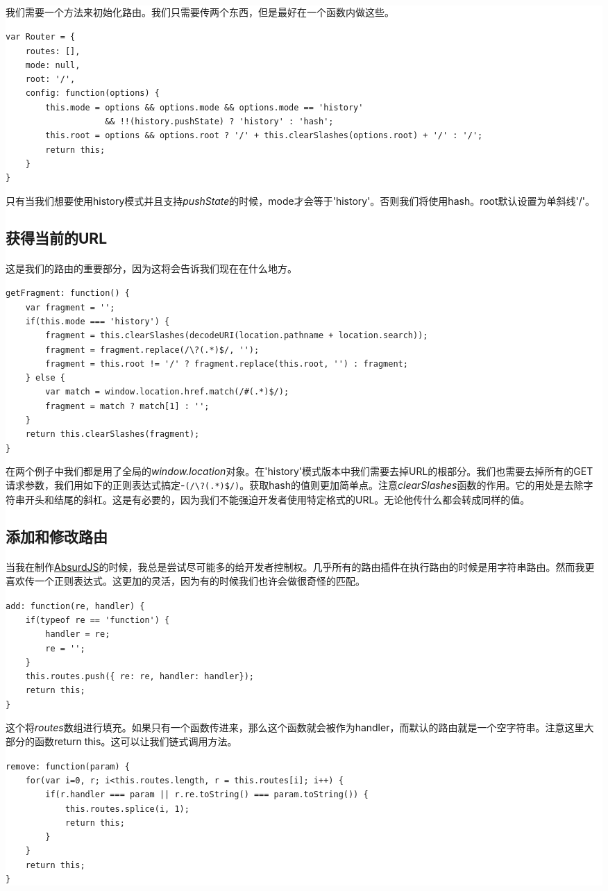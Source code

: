 我们需要一个方法来初始化路由。我们只需要传两个东西，但是最好在一个函数内做这些。
```
var Router = {
    routes: [],
    mode: null,
    root: '/',
    config: function(options) {
        this.mode = options && options.mode && options.mode == 'history' 
                    && !!(history.pushState) ? 'history' : 'hash';
        this.root = options && options.root ? '/' + this.clearSlashes(options.root) + '/' : '/';
        return this;
    }
}
```

只有当我们想要使用history模式并且支持*pushState*的时候，mode才会等于'history'。否则我们将使用hash。root默认设置为单斜线'/'。

## 获得当前的URL

这是我们的路由的重要部分，因为这将会告诉我们现在在什么地方。

```
getFragment: function() {
    var fragment = '';
    if(this.mode === 'history') {
        fragment = this.clearSlashes(decodeURI(location.pathname + location.search));
        fragment = fragment.replace(/\?(.*)$/, '');
        fragment = this.root != '/' ? fragment.replace(this.root, '') : fragment;
    } else {
        var match = window.location.href.match(/#(.*)$/);
        fragment = match ? match[1] : '';
    }
    return this.clearSlashes(fragment);
}
```

在两个例子中我们都是用了全局的*window.location*对象。在'history'模式版本中我们需要去掉URL的根部分。我们也需要去掉所有的GET请求参数，我们用如下的正则表达式搞定-`(/\?(.*)$/)`。获取hash的值则更加简单点。注意*clearSlashes*函数的作用。它的用处是去除字符串开头和结尾的斜杠。这是有必要的，因为我们不能强迫开发者使用特定格式的URL。无论他传什么都会转成同样的值。

## 添加和修改路由

当我在制作[AbsurdJS](http://absurdjs.com/)的时候，我总是尝试尽可能多的给开发者控制权。几乎所有的路由插件在执行路由的时候是用字符串路由。然而我更喜欢传一个正则表达式。这更加的灵活，因为有的时候我们也许会做很奇怪的匹配。
```
add: function(re, handler) {
    if(typeof re == 'function') {
        handler = re;
        re = '';
    }
    this.routes.push({ re: re, handler: handler});
    return this;
}
```
这个将*routes*数组进行填充。如果只有一个函数传进来，那么这个函数就会被作为handler，而默认的路由就是一个空字符串。注意这里大部分的函数return this。这可以让我们链式调用方法。
```
remove: function(param) {
    for(var i=0, r; i<this.routes.length, r = this.routes[i]; i++) {
        if(r.handler === param || r.re.toString() === param.toString()) {
            this.routes.splice(i, 1); 
            return this;
        }
    }
    return this;
}
```